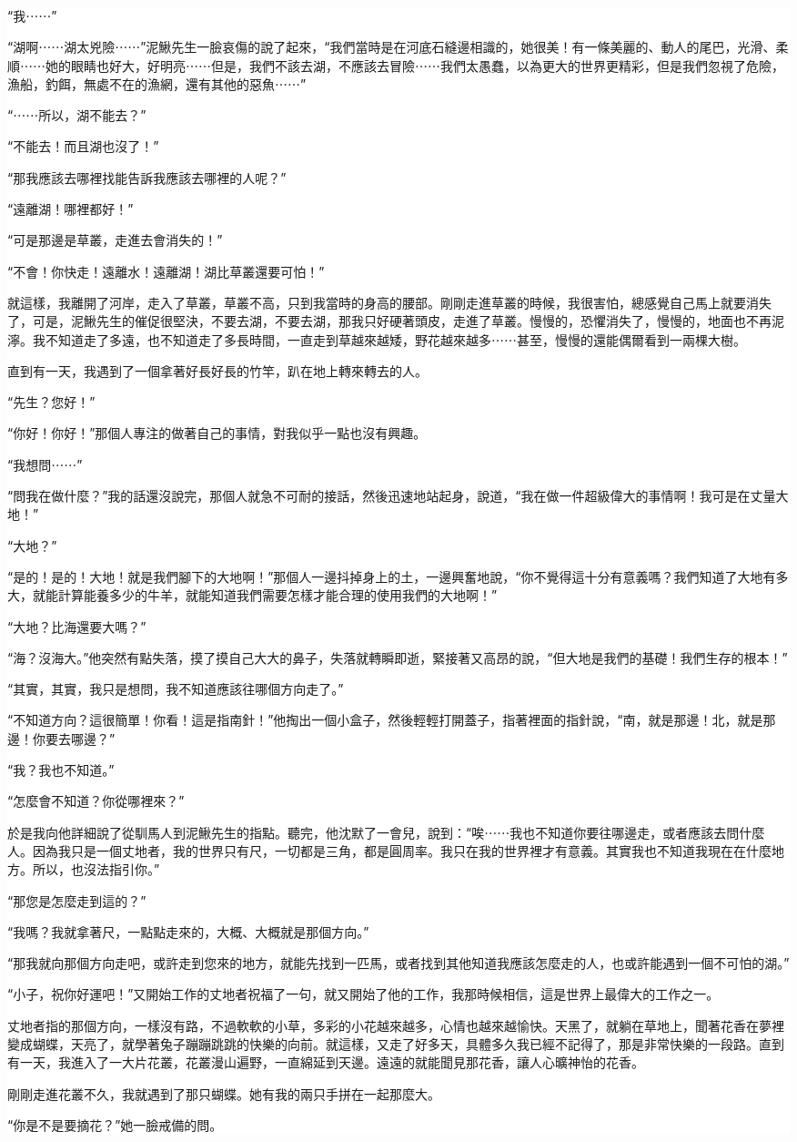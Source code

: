 “我⋯⋯”

“湖啊⋯⋯湖太兇險⋯⋯”泥鰍先生一臉哀傷的說了起來，“我們當時是在河底石縫邊相識的，她很美！有一條美麗的、動人的尾巴，光滑、柔順⋯⋯她的眼睛也好大，好明亮⋯⋯但是，我們不該去湖，不應該去冒險⋯⋯我們太愚蠢，以為更大的世界更精彩，但是我們忽視了危險，漁船，釣餌，無處不在的漁網，還有其他的惡魚⋯⋯”

“⋯⋯所以，湖不能去？”

“不能去！而且湖也沒了！”

“那我應該去哪裡找能告訴我應該去哪裡的人呢？”

“遠離湖！哪裡都好！”

“可是那邊是草叢，走進去會消失的！”

“不會！你快走！遠離水！遠離湖！湖比草叢還要可怕！”

就這樣，我離開了河岸，走入了草叢，草叢不高，只到我當時的身高的腰部。剛剛走進草叢的時候，我很害怕，總感覺自己馬上就要消失了，可是，泥鰍先生的催促很堅決，不要去湖，不要去湖，那我只好硬著頭皮，走進了草叢。慢慢的，恐懼消失了，慢慢的，地面也不再泥濘。我不知道走了多遠，也不知道走了多長時間，一直走到草越來越矮，野花越來越多⋯⋯甚至，慢慢的還能偶爾看到一兩棵大樹。

直到有一天，我遇到了一個拿著好長好長的竹竿，趴在地上轉來轉去的人。

“先生？您好！”

“你好！你好！”那個人專注的做著自己的事情，對我似乎一點也沒有興趣。

“我想問⋯⋯”

“問我在做什麼？”我的話還沒說完，那個人就急不可耐的接話，然後迅速地站起身，說道，“我在做一件超級偉大的事情啊！我可是在丈量大地！”

“大地？”

“是的！是的！大地！就是我們腳下的大地啊！”那個人一邊抖掉身上的土，一邊興奮地說，“你不覺得這十分有意義嗎？我們知道了大地有多大，就能計算能養多少的牛羊，就能知道我們需要怎樣才能合理的使用我們的大地啊！”

“大地？比海還要大嗎？”

“海？沒海大。”他突然有點失落，摸了摸自己大大的鼻子，失落就轉瞬即逝，緊接著又高昂的說，“但大地是我們的基礎！我們生存的根本！”

“其實，其實，我只是想問，我不知道應該往哪個方向走了。”

“不知道方向？這很簡單！你看！這是指南針！”他掏出一個小盒子，然後輕輕打開蓋子，指著裡面的指針說，“南，就是那邊！北，就是那邊！你要去哪邊？”

“我？我也不知道。”

“怎麼會不知道？你從哪裡來？”

於是我向他詳細說了從馴馬人到泥鰍先生的指點。聽完，他沈默了一會兒，說到：“唉⋯⋯我也不知道你要往哪邊走，或者應該去問什麼人。因為我只是一個丈地者，我的世界只有尺，一切都是三角，都是圓周率。我只在我的世界裡才有意義。其實我也不知道我現在在什麼地方。所以，也沒法指引你。”

“那您是怎麼走到這的？”

“我嗎？我就拿著尺，一點點走來的，大概、大概就是那個方向。”

“那我就向那個方向走吧，或許走到您來的地方，就能先找到一匹馬，或者找到其他知道我應該怎麼走的人，也或許能遇到一個不可怕的湖。”

“小子，祝你好運吧！”又開始工作的丈地者祝福了一句，就又開始了他的工作，我那時候相信，這是世界上最偉大的工作之一。

丈地者指的那個方向，一樣沒有路，不過軟軟的小草，多彩的小花越來越多，心情也越來越愉快。天黑了，就躺在草地上，聞著花香在夢裡變成蝴蝶，天亮了，就學著兔子蹦蹦跳跳的快樂的向前。就這樣，又走了好多天，具體多久我已經不記得了，那是非常快樂的一段路。直到有一天，我進入了一大片花叢，花叢漫山遍野，一直綿延到天邊。遠遠的就能聞見那花香，讓人心曠神怡的花香。

剛剛走進花叢不久，我就遇到了那只蝴蝶。她有我的兩只手拼在一起那麼大。

“你是不是要摘花？”她一臉戒備的問。
